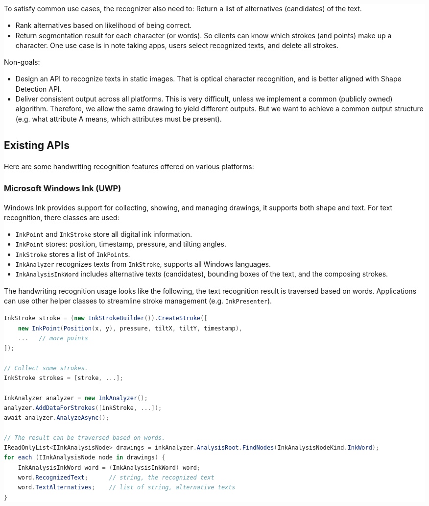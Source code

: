 To satisfy common use cases, the recognizer also need to:
Return a list of alternatives (candidates) of the text.
* Rank alternatives based on likelihood of being correct.
* Return segmentation result for each character (or words). So clients can know which strokes (and points) make up a character. One use case is in note taking apps, users select recognized texts, and delete all strokes.

Non-goals:
* Design an API to recognize texts in static images. That is optical character recognition, and is better aligned with Shape Detection API.
* Deliver consistent output across all platforms. This is very difficult, unless we implement a common (publicly owned) algorithm. Therefore, we allow the same drawing to yield different outputs. But we want to achieve a common output structure (e.g. what attribute A means, which attributes must be present).

## Existing APIs

Here are some handwriting recognition features offered on various platforms:

### [Microsoft Windows Ink (UWP)](https://docs.microsoft.com/en-us/uwp/api/windows.ui.input.inking)

Windows Ink provides support for collecting, showing, and managing drawings, it supports both shape and text. For text recognition, there classes are used:

*   `InkPoint` and `InkStroke` store all digital ink information.
*   `InkPoint` stores: position, timestamp, pressure, and tilting angles.
*   `InkStroke` stores a list of `InkPoint`s.
*   `InkAnalyzer` recognizes texts from `InkStroke`, supports all Windows languages.
*   `InkAnalysisInkWord` includes alternative texts (candidates), bounding boxes of the text, and the composing strokes.

The handwriting recognition usage looks like the following, the text recognition result is traversed based on words. Applications can use other helper classes to streamline stroke management (e.g. `InkPresenter`).

```C#
InkStroke stroke = (new InkStrokeBuilder()).CreateStroke([
    new InkPoint(Position(x, y), pressure, tiltX, tiltY, timestamp),
    ...   // more points
]);

// Collect some strokes.
InkStroke strokes = [stroke, ...];

InkAnalyzer analyzer = new InkAnalyzer();
analyzer.AddDataForStrokes([inkStroke, ...]);
await analyzer.AnalyzeAsync();

// The result can be traversed based on words.
IReadOnlyList<IInkAnalysisNode> drawings = inkAnalyzer.AnalysisRoot.FindNodes(InkAnalysisNodeKind.InkWord);
for each (IInkAnalysisNode node in drawings) {
    InkAnalysisInkWord word = (InkAnalysisInkWord) word;
    word.RecognizedText;      // string, the recognized text
    word.TextAlternatives;    // list of string, alternative texts
}
```
